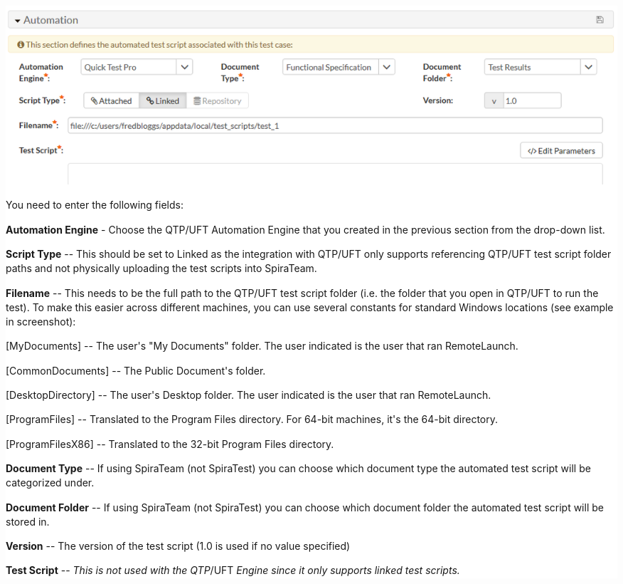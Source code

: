 ![](img/HP_UFT__QTP_22.png)




You need to enter the following fields:

**Automation Engine** - Choose the QTP/UFT Automation Engine that you
created in the previous section from the drop-down list.

**Script Type** -- This should be set to Linked as the integration with
QTP/UFT only supports referencing QTP/UFT test script folder paths and
not physically uploading the test scripts into SpiraTeam.

**Filename** -- This needs to be the full path to the QTP/UFT test
script folder (i.e. the folder that you open in QTP/UFT to run the
test). To make this easier across different machines, you can use
several constants for standard Windows locations (see example in
screenshot):

\[MyDocuments\] -- The user's "My Documents" folder. The user indicated
is the user that ran RemoteLaunch.

\[CommonDocuments\] -- The Public Document's folder.

\[DesktopDirectory\] -- The user's Desktop folder. The user indicated is
the user that ran RemoteLaunch.

\[ProgramFiles\] -- Translated to the Program Files directory. For
64-bit machines, it's the 64-bit directory.

\[ProgramFilesX86\] -- Translated to the 32-bit Program Files directory.

**Document Type** -- If using SpiraTeam (not SpiraTest) you can choose
which document type the automated test script will be categorized under.

**Document Folder** -- If using SpiraTeam (not SpiraTest) you can choose
which document folder the automated test script will be stored in.

**Version** -- The version of the test script (1.0 is used if no value
specified)

**Test Script** -- *This is not used with the QTP*/UFT *Engine since it
only supports linked test scripts.*
